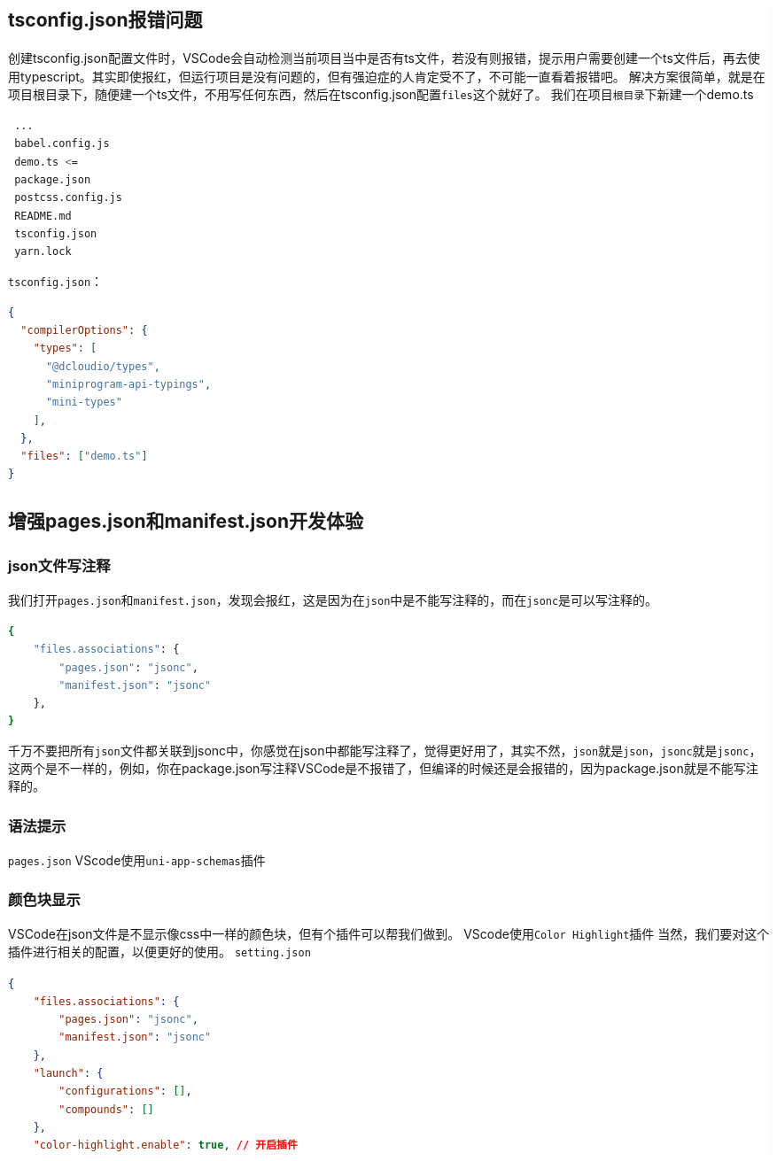 ## tsconfig.json报错问题
创建tsconfig.json配置文件时，VSCode会自动检测当前项目当中是否有ts文件，若没有则报错，提示用户需要创建一个ts文件后，再去使用typescript。其实即使报红，但运行项目是没有问题的，但有强迫症的人肯定受不了，不可能一直看着报错吧。
解决方案很简单，就是在项目根目录下，随便建一个ts文件，不用写任何东西，然后在tsconfig.json配置`files`这个就好了。
我们在项目`根目录`下新建一个demo.ts
```bash
 ...
 babel.config.js
 demo.ts <=
 package.json
 postcss.config.js
 README.md
 tsconfig.json
 yarn.lock
```
`tsconfig.json`：
```json
{
  "compilerOptions": {
    "types": [
      "@dcloudio/types",
      "miniprogram-api-typings",
      "mini-types"
    ],
  },
  "files": ["demo.ts"]
}
```
## 增强pages.json和manifest.json开发体验
### json文件写注释
我们打开`pages.json`和`manifest.json`，发现会报红，这是因为在`json`中是不能写注释的，而在`jsonc`是可以写注释的。
```bash
{
    "files.associations": {
        "pages.json": "jsonc",
        "manifest.json": "jsonc"
    },
}
```
千万不要把所有`json`文件都关联到jsonc中，你感觉在json中都能写注释了，觉得更好用了，其实不然，`json`就是`json`，`jsonc`就是`jsonc`，这两个是不一样的，例如，你在package.json写注释VSCode是不报错了，但编译的时候还是会报错的，因为package.json就是不能写注释的。

### 语法提示
`pages.json`
VScode使用`uni-app-schemas`插件

### 颜色块显示
VSCode在json文件是不显示像css中一样的颜色块，但有个插件可以帮我们做到。
VScode使用`Color Highlight`插件
当然，我们要对这个插件进行相关的配置，以便更好的使用。
`setting.json`
```json
{
    "files.associations": {
        "pages.json": "jsonc",
        "manifest.json": "jsonc"
    },
    "launch": {
        "configurations": [],
        "compounds": []
    },
    "color-highlight.enable": true, // 开启插件
```